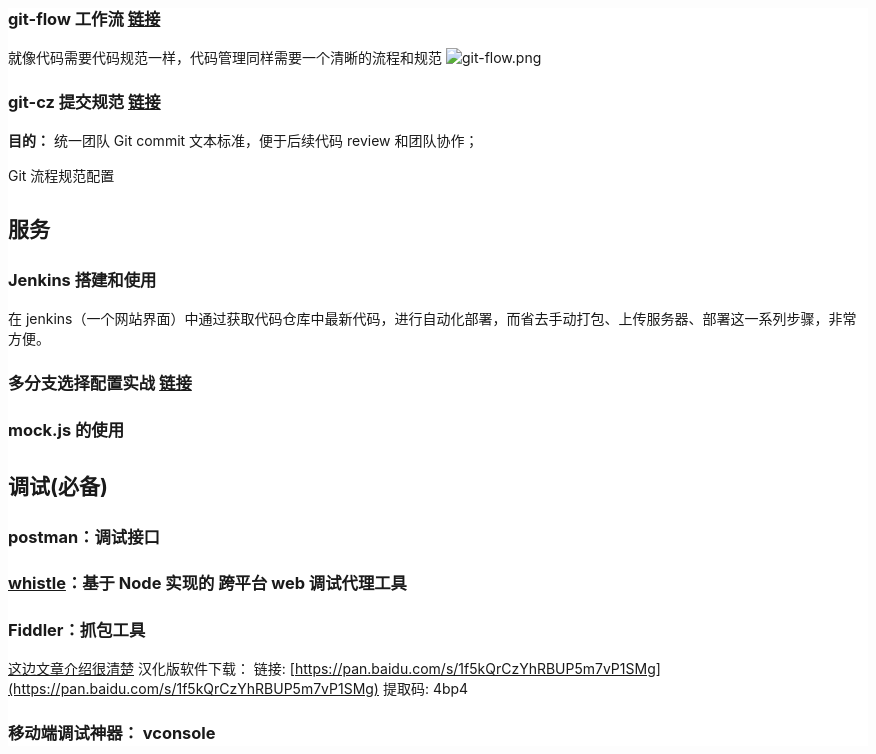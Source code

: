 ### git-flow 工作流 [链接](https://segmentfault.com/a/1190000021929465)

就像代码需要代码规范一样，代码管理同样需要一个清晰的流程和规范
![git-flow.png](https://s4.ax1x.com/2021/12/15/TpIQTU.png)

### git-cz 提交规范 [链接](http://note.youdao.com/noteshare?id=ea8185cbae21a6ce91775c8831de0cc8)

**目的：** 统一团队 Git commit 文本标准，便于后续代码 review 和团队协作；

Git 流程规范配置



## 服务

### Jenkins 搭建和使用

在 jenkins（一个网站界面）中通过获取代码仓库中最新代码，进行自动化部署，而省去手动打包、上传服务器、部署这一系列步骤，非常方便。

### 多分支选择配置实战 [链接](https://www.yuque.com/docs/share/10907144-f776-4a40-896e-4fa34a8ebc9b?#)

### mock.js 的使用

## 调试(必备)

### postman：调试接口

### [whistle](https://segmentfault.com/a/1190000016058875)：基于 Node 实现的 跨平台 web 调试代理工具

### Fiddler：抓包工具

[这边文章介绍很清楚](https://juejin.im/post/6844904042422861831)
汉化版软件下载：
链接: [https://pan.baidu.com/s/1f5kQrCzYhRBUP5m7vP1SMg](https://pan.baidu.com/s/1f5kQrCzYhRBUP5m7vP1SMg) 提取码: 4bp4

### 移动端调试神器： vconsole
